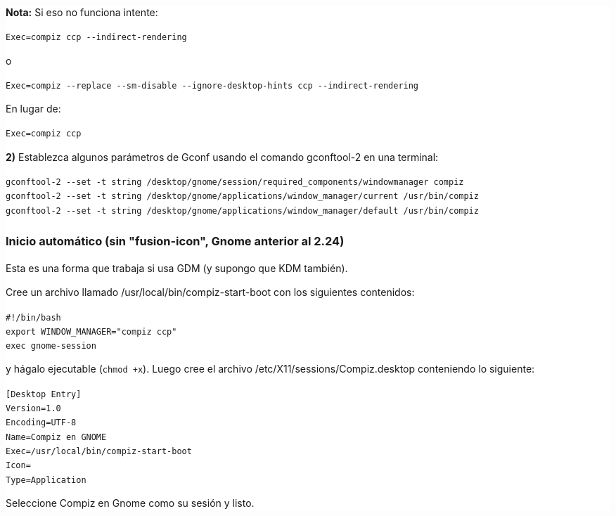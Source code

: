 **Nota:** Si eso no funciona intente:

```
Exec=compiz ccp --indirect-rendering 

```

o

```
Exec=compiz --replace --sm-disable --ignore-desktop-hints ccp --indirect-rendering 

```

En lugar de:

```
Exec=compiz ccp 

```

**2)** Establezca algunos parámetros de Gconf usando el comando gconftool-2 en una terminal:

```
gconftool-2 --set -t string /desktop/gnome/session/required_components/windowmanager compiz 
gconftool-2 --set -t string /desktop/gnome/applications/window_manager/current /usr/bin/compiz 
gconftool-2 --set -t string /desktop/gnome/applications/window_manager/default /usr/bin/compiz 

```

### Inicio automático (sin "fusion-icon", Gnome anterior al 2.24)

Esta es una forma que trabaja si usa GDM (y supongo que KDM también).

Cree un archivo llamado /usr/local/bin/compiz-start-boot con los siguientes contenidos:

```
#!/bin/bash 
export WINDOW_MANAGER="compiz ccp" 
exec gnome-session 

```

y hágalo ejecutable (`chmod +x`). Luego cree el archivo /etc/X11/sessions/Compiz.desktop conteniendo lo siguiente:

```
[Desktop Entry] 
Version=1.0 
Encoding=UTF-8 
Name=Compiz en GNOME 
Exec=/usr/local/bin/compiz-start-boot 
Icon= 
Type=Application 

```

Seleccione Compiz en Gnome como su sesión y listo.

